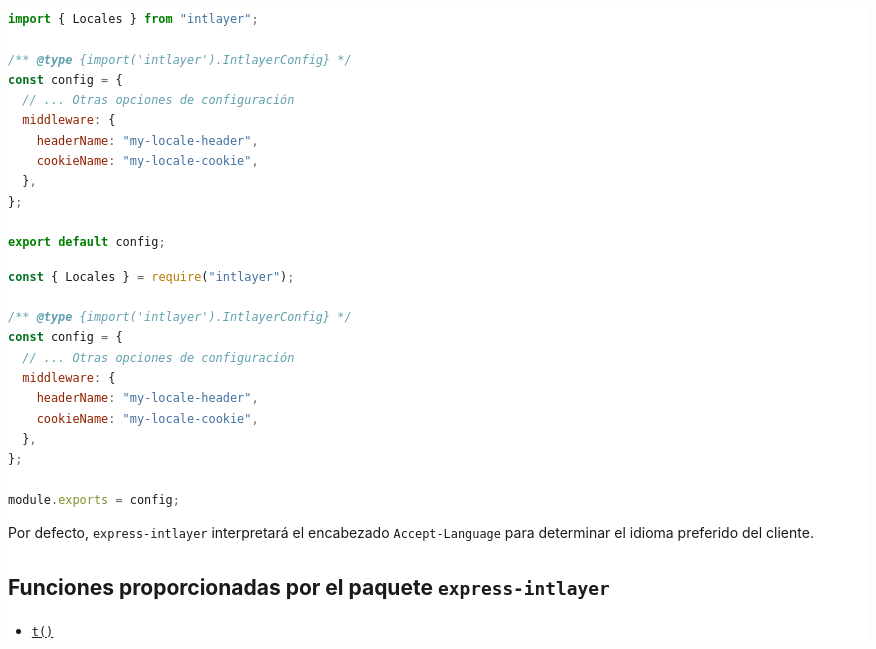 ```javascript fileName="intlayer.config.mjs" codeFormat="esm"
import { Locales } from "intlayer";

/** @type {import('intlayer').IntlayerConfig} */
const config = {
  // ... Otras opciones de configuración
  middleware: {
    headerName: "my-locale-header",
    cookieName: "my-locale-cookie",
  },
};

export default config;
```

```javascript fileName="intlayer.config.cjs" codeFormat="commonjs"
const { Locales } = require("intlayer");

/** @type {import('intlayer').IntlayerConfig} */
const config = {
  // ... Otras opciones de configuración
  middleware: {
    headerName: "my-locale-header",
    cookieName: "my-locale-cookie",
  },
};

module.exports = config;
```

Por defecto, `express-intlayer` interpretará el encabezado `Accept-Language` para determinar el idioma preferido del cliente.

## Funciones proporcionadas por el paquete `express-intlayer`

- [`t()`](https://github.com/aymericzip/intlayer/blob/main/docs/es-ES/packages/express-intlayer/t.md)
